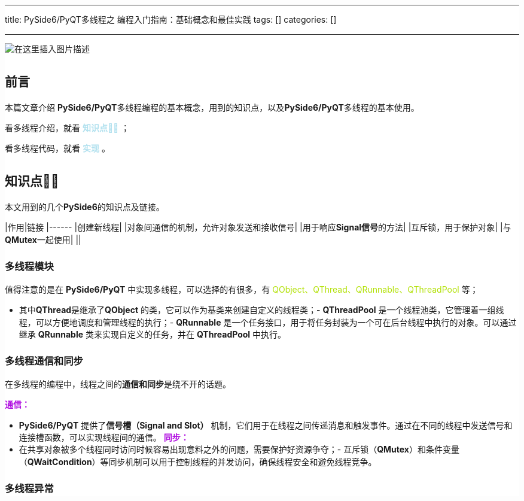 
--- 
title:  PySide6/PyQT多线程之 编程入门指南：基础概念和最佳实践 
tags: []
categories: [] 

---
<img src="https://img-blog.csdnimg.cn/f7369f6cbf92407999c2c4ebb9df8df8.jpeg#pic_center" alt="在这里插入图片描述">

## 前言

>  
 本篇文章介绍 **PySide6/PyQT**多线程编程的基本概念，用到的知识点，以及**PySide6/PyQT**多线程的基本使用。 


看多线程介绍，就看 <font color="bluegreen"> **知识点📖📖**</font> ；

看多线程代码，就看 <font color="bluegreen"> **实现**</font> 。

## 知识点📖📖

本文用到的几个**PySide6**的知识点及链接。

|作用|链接
|------
|创建新线程|
|对象间通信的机制，允许对象发送和接收信号|
|用于响应**Signal信号**的方法|
|互斥锁，用于保护对象|
|与 **QMutex**一起使用|
||

### 多线程模块

值得注意的是在 **PySide6/PyQT** 中实现多线程，可以选择的有很多，有 <font color="bluesky"> QObject、QThread、QRunnable、QThreadPool</font> 等；
- 其中**QThread**是继承了**QObject** 的类，它可以作为基类来创建自定义的线程类；- **QThreadPool** 是一个线程池类，它管理着一组线程，可以方便地调度和管理线程的执行；- **QRunnable** 是一个任务接口，用于将任务封装为一个可在后台线程中执行的对象。可以通过继承 **QRunnable** 类来实现自定义的任务，并在 **QThreadPool** 中执行。
### 多线程通信和同步

>  
 在多线程的编程中，线程之间的**通信和同步**是绕不开的话题。 


<font color="bluegreenyellow"> **通信：**</font>
- **PySide6/PyQT** 提供了**信号槽（Signal and Slot）** 机制，它们用于在线程之间传递消息和触发事件。通过在不同的线程中发送信号和连接槽函数，可以实现线程间的通信。
<font color="bluegreenyellow"> **同步：**</font>
- 在共享对象被多个线程同时访问时候容易出现意料之外的问题，需要保护好资源争夺；- 互斥锁（**QMutex**）和条件变量（**QWaitCondition**）等同步机制可以用于控制线程的并发访问，确保线程安全和避免线程竞争。
### 多线程异常
